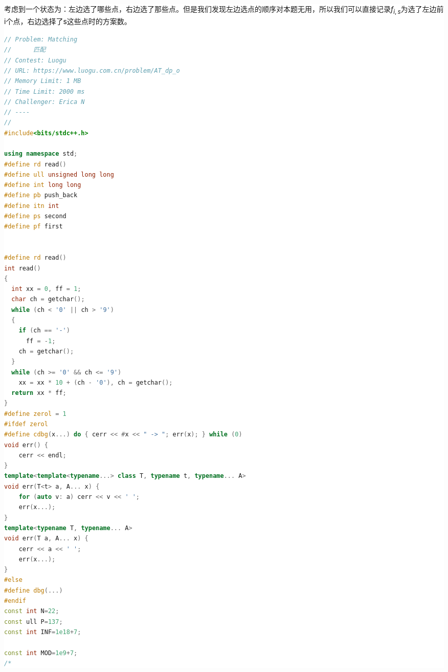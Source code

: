 考虑到一个状态为：左边选了哪些点，右边选了那些点。但是我们发现左边选点的顺序对本题无用，所以我们可以直接记录$f_{i,s}$为选了左边前i个点，右边选择了s这些点时的方案数。

```C++
// Problem: Matching
//      匹配
// Contest: Luogu
// URL: https://www.luogu.com.cn/problem/AT_dp_o
// Memory Limit: 1 MB
// Time Limit: 2000 ms
// Challenger: Erica N
// ----
// 
#include<bits/stdc++.h>

using namespace std;
#define rd read()
#define ull unsigned long long
#define int long long 
#define pb push_back
#define itn int
#define ps second 
#define pf first


#define rd read()
int read()
{
  int xx = 0, ff = 1;
  char ch = getchar();
  while (ch < '0' || ch > '9')
  {
    if (ch == '-')
      ff = -1;
    ch = getchar();
  }
  while (ch >= '0' && ch <= '9')
    xx = xx * 10 + (ch - '0'), ch = getchar();
  return xx * ff;
}
#define zerol = 1
#ifdef zerol
#define cdbg(x...) do { cerr << #x << " -> "; err(x); } while (0)
void err() {
	cerr << endl;
}
template<template<typename...> class T, typename t, typename... A>
void err(T<t> a, A... x) {
	for (auto v: a) cerr << v << ' ';
	err(x...);
}
template<typename T, typename... A>
void err(T a, A... x) {
	cerr << a << ' ';
	err(x...);
}
#else
#define dbg(...)
#endif
const int N=22;
const ull P=137;
const int INF=1e18+7;

const int MOD=1e9+7;
/*
```